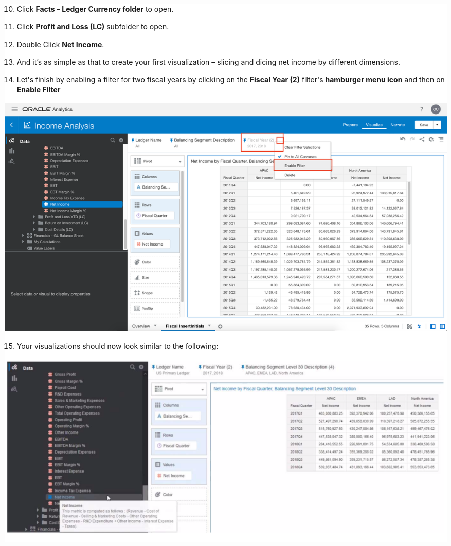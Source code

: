 10. Click **Facts – Ledger Currency folder** to open.

11. Click **Profit and Loss (LC)** subfolder to open.

12. Double Click **Net Income**.

13. And it’s as simple as that to create your first visualization – slicing and dicing net income by different dimensions.

14. Let's finish by enabling a filter for two fiscal years by clicking on the **Fiscal Year (2)** filter's **hamburger menu icon** and then on **Enable Filter**

![](./images/2-4d.png " ")

15. Your visualizations should now look similar to the following: 

![](./images/2-4c.png " ")
